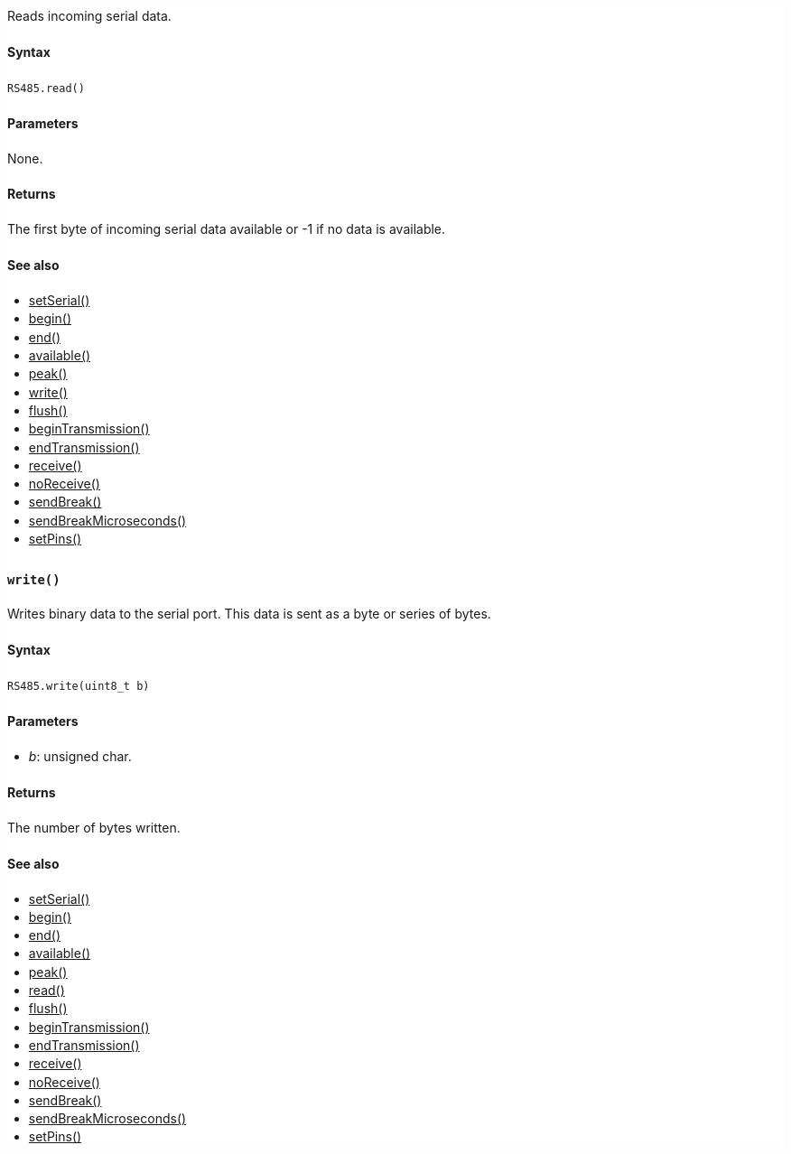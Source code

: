 Reads incoming serial data.

#### Syntax 

```
RS485.read()
```

#### Parameters

None. 

#### Returns

The first byte of incoming serial data available or -1 if no data is available. 

#### See also

* [setSerial()](#setSerial)
* [begin()](#begin)
* [end()](#end)
* [available()](#available)
* [peak()](#peak)
* [write()](#write)
* [flush()](#flush)
* [beginTransmission()](#begintransmission)
* [endTransmission()](#endtransmission)
* [receive()](#receive)
* [noReceive()](#noreceive)
* [sendBreak()](#sendbreak)
* [sendBreakMicroseconds()](#sendbreakmicroseconds)
* [setPins()](#setpins)

### `write()`

Writes binary data to the serial port. This data is sent as a byte or series of bytes.

#### Syntax 

```
RS485.write(uint8_t b)
```

#### Parameters

* _b_: unsigned char.

#### Returns

The number of bytes written.

#### See also

* [setSerial()](#setSerial)
* [begin()](#begin)
* [end()](#end)
* [available()](#available)
* [peak()](#peak)
* [read()](#write)
* [flush()](#flush)
* [beginTransmission()](#begintransmission)
* [endTransmission()](#endtransmission)
* [receive()](#receive)
* [noReceive()](#noreceive)
* [sendBreak()](#sendbreak)
* [sendBreakMicroseconds()](#sendbreakmicroseconds)
* [setPins()](#setpins)
